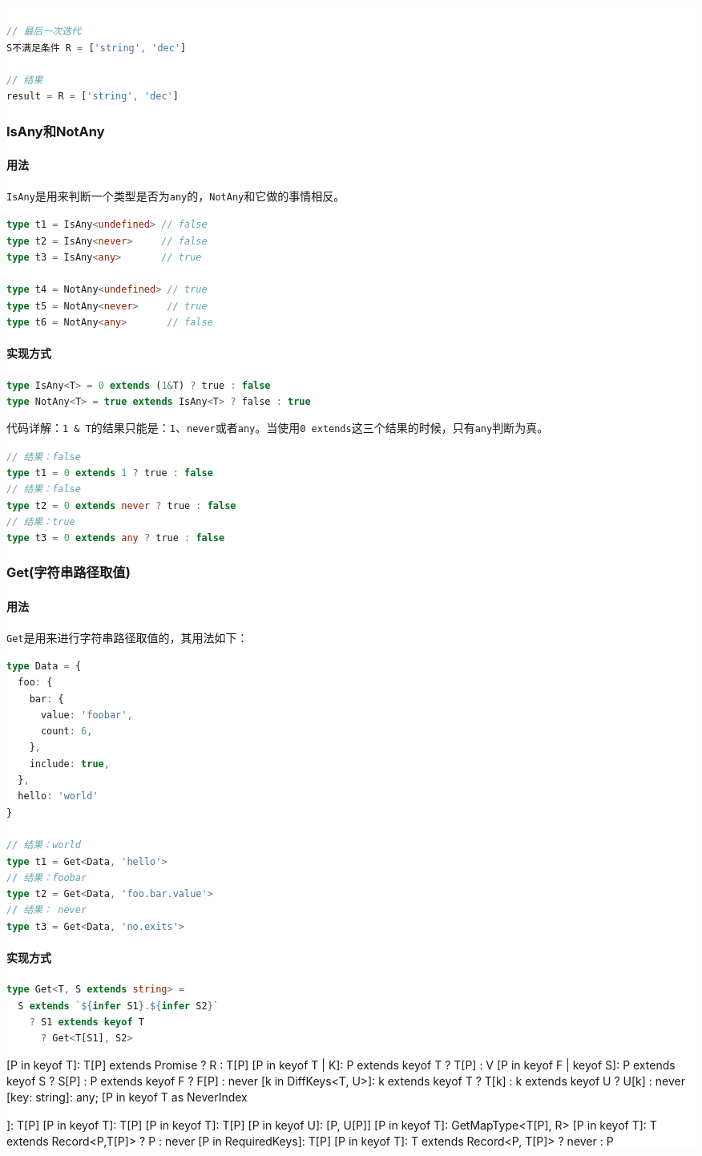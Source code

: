 ```ts

// 最后一次迭代
S不满足条件 R = ['string', 'dec']

// 结果
result = R = ['string', 'dec']
```

### IsAny和NotAny
#### 用法
`IsAny`是用来判断一个类型是否为`any`的，`NotAny`和它做的事情相反。
```ts
type t1 = IsAny<undefined> // false
type t2 = IsAny<never>     // false
type t3 = IsAny<any>       // true

type t4 = NotAny<undefined> // true
type t5 = NotAny<never>     // true
type t6 = NotAny<any>       // false
```
#### 实现方式
```ts
type IsAny<T> = 0 extends (1&T) ? true : false
type NotAny<T> = true extends IsAny<T> ? false : true
```
代码详解：`1 & T`的结果只能是：`1`、`never`或者`any`。当使用`0 extends`这三个结果的时候，只有`any`判断为真。
```ts
// 结果：false
type t1 = 0 extends 1 ? true : false
// 结果：false
type t2 = 0 extends never ? true : false
// 结果：true
type t3 = 0 extends any ? true : false
```

### Get(字符串路径取值)
#### 用法
`Get`是用来进行字符串路径取值的，其用法如下：
```ts
type Data = {
  foo: {
    bar: {
      value: 'foobar',
      count: 6,
    },
    include: true,
  },
  hello: 'world'
}

// 结果：world
type t1 = Get<Data, 'hello'>
// 结果：foobar
type t2 = Get<Data, 'foo.bar.value'>
// 结果： never
type t3 = Get<Data, 'no.exits'>
```
#### 实现方式
```ts
type Get<T, S extends string> =
  S extends `${infer S1}.${infer S2}`
    ? S1 extends keyof T
      ? Get<T[S1], S2>
```

  [P in K]: T[P]
  [P in K]: T
  [P in keyof T]: T[P] extends Promise<infer R> ? R : T[P]
  [P in keyof T | K]: P extends keyof T ? T[P] : V
  [P in keyof F | keyof S]: P extends keyof S ? S[P] : P extends keyof F ? F[P] : never
  [k in DiffKeys<T, U>]: k extends keyof T ? T[k] : k extends keyof U ? U[k] : never
  [key: string]: any;
  [P in keyof T as NeverIndex<P>]: T[P]
  [P in keyof T]: T[P]
  [P in keyof T]: T[P]
  [P in keyof U]: [P, U[P]]
  [P in keyof T]: GetMapType<T[P], R>
  [P in keyof T]: T extends Record<P,T[P]> ? P : never
  [P in RequiredKeys<T>]: T[P]
  [P in keyof T]: T extends Record<P, T[P]> ? never : P